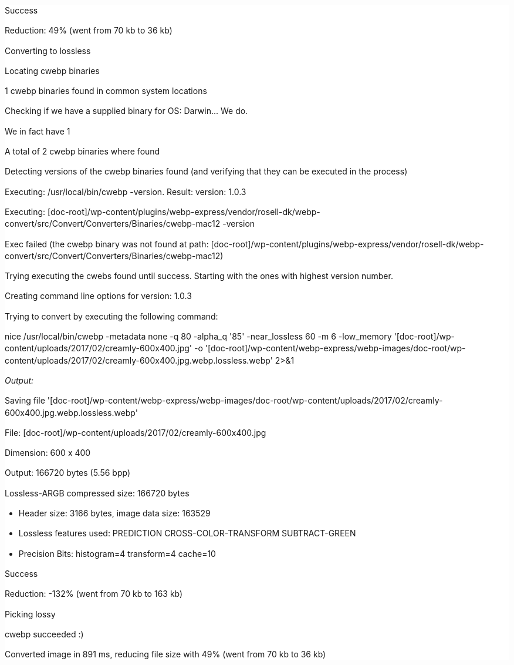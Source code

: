 Success

Reduction: 49% (went from 70 kb to 36 kb)


Converting to lossless

Locating cwebp binaries

1 cwebp binaries found in common system locations

Checking if we have a supplied binary for OS: Darwin... We do.

We in fact have 1

A total of 2 cwebp binaries where found

Detecting versions of the cwebp binaries found (and verifying that they can be executed in the process)

Executing: /usr/local/bin/cwebp -version. Result: version: 1.0.3

Executing: [doc-root]/wp-content/plugins/webp-express/vendor/rosell-dk/webp-convert/src/Convert/Converters/Binaries/cwebp-mac12 -version

Exec failed (the cwebp binary was not found at path: [doc-root]/wp-content/plugins/webp-express/vendor/rosell-dk/webp-convert/src/Convert/Converters/Binaries/cwebp-mac12)

Trying executing the cwebs found until success. Starting with the ones with highest version number.

Creating command line options for version: 1.0.3

Trying to convert by executing the following command:

nice /usr/local/bin/cwebp -metadata none -q 80 -alpha_q '85' -near_lossless 60 -m 6 -low_memory '[doc-root]/wp-content/uploads/2017/02/creamly-600x400.jpg' -o '[doc-root]/wp-content/webp-express/webp-images/doc-root/wp-content/uploads/2017/02/creamly-600x400.jpg.webp.lossless.webp' 2>&1


*Output:* 

Saving file '[doc-root]/wp-content/webp-express/webp-images/doc-root/wp-content/uploads/2017/02/creamly-600x400.jpg.webp.lossless.webp'

File:      [doc-root]/wp-content/uploads/2017/02/creamly-600x400.jpg

Dimension: 600 x 400

Output:    166720 bytes (5.56 bpp)

Lossless-ARGB compressed size: 166720 bytes

  * Header size: 3166 bytes, image data size: 163529

  * Lossless features used: PREDICTION CROSS-COLOR-TRANSFORM SUBTRACT-GREEN

  * Precision Bits: histogram=4 transform=4 cache=10


Success

Reduction: -132% (went from 70 kb to 163 kb)


Picking lossy

cwebp succeeded :)


Converted image in 891 ms, reducing file size with 49% (went from 70 kb to 36 kb)

